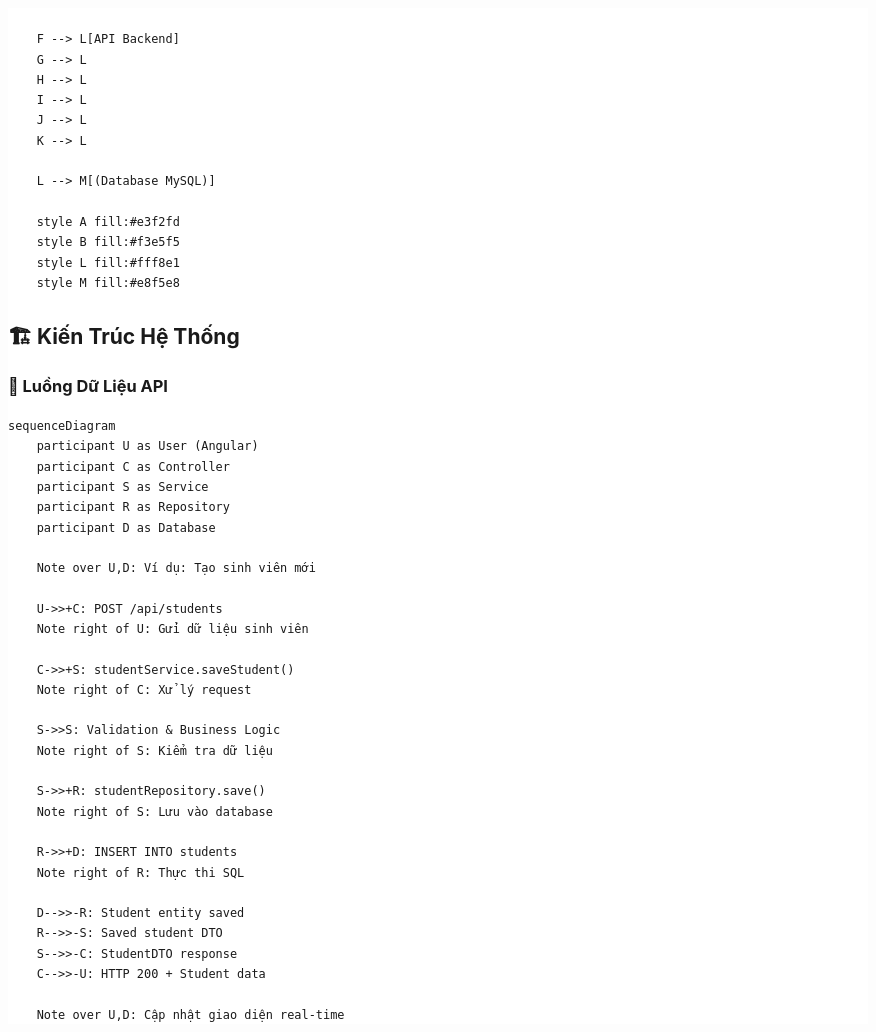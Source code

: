```mermaid

    F --> L[API Backend]
    G --> L
    H --> L
    I --> L
    J --> L
    K --> L

    L --> M[(Database MySQL)]

    style A fill:#e3f2fd
    style B fill:#f3e5f5
    style L fill:#fff8e1
    style M fill:#e8f5e8
```

## 🏗️ Kiến Trúc Hệ Thống

### 📡 Luồng Dữ Liệu API

```mermaid
sequenceDiagram
    participant U as User (Angular)
    participant C as Controller
    participant S as Service
    participant R as Repository
    participant D as Database

    Note over U,D: Ví dụ: Tạo sinh viên mới

    U->>+C: POST /api/students
    Note right of U: Gửi dữ liệu sinh viên

    C->>+S: studentService.saveStudent()
    Note right of C: Xử lý request

    S->>S: Validation & Business Logic
    Note right of S: Kiểm tra dữ liệu

    S->>+R: studentRepository.save()
    Note right of S: Lưu vào database

    R->>+D: INSERT INTO students
    Note right of R: Thực thi SQL

    D-->>-R: Student entity saved
    R-->>-S: Saved student DTO
    S-->>-C: StudentDTO response
    C-->>-U: HTTP 200 + Student data

    Note over U,D: Cập nhật giao diện real-time
```
